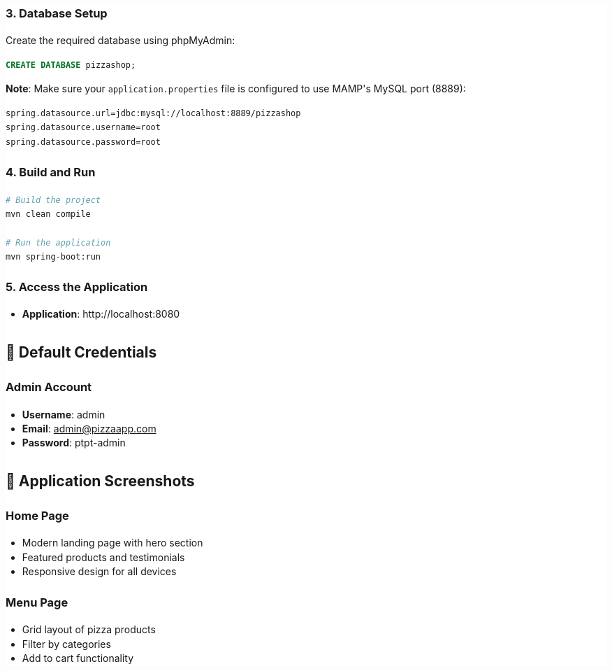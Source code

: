 ### 3. Database Setup

Create the required database using phpMyAdmin:

```sql
CREATE DATABASE pizzashop;
```

**Note**: Make sure your `application.properties` file is configured to use MAMP's MySQL port (8889):

```properties
spring.datasource.url=jdbc:mysql://localhost:8889/pizzashop
spring.datasource.username=root
spring.datasource.password=root
```

### 4. Build and Run

```bash
# Build the project
mvn clean compile

# Run the application
mvn spring-boot:run
```

### 5. Access the Application

- **Application**: http://localhost:8080

## 🔑 Default Credentials

### Admin Account

- **Username**: admin
- **Email**: admin@pizzaapp.com
- **Password**: ptpt-admin

## 📱 Application Screenshots

### Home Page

- Modern landing page with hero section
- Featured products and testimonials
- Responsive design for all devices

### Menu Page

- Grid layout of pizza products
- Filter by categories
- Add to cart functionality
